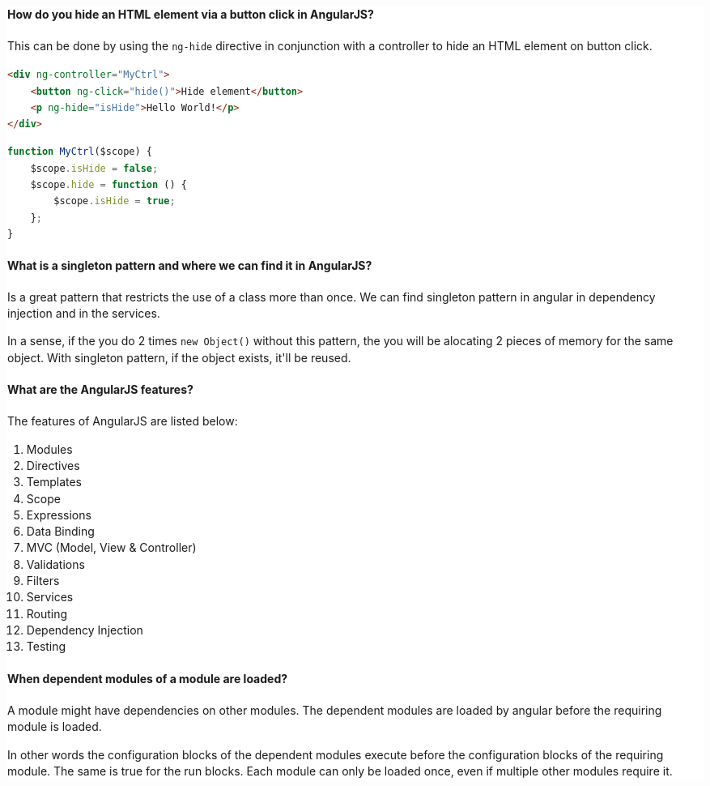 
#### How do you hide an HTML element via a button click in AngularJS? 
This can be done by using the `ng-hide` directive in conjunction with a controller to hide an HTML element on button click.

```html
<div ng-controller="MyCtrl">
    <button ng-click="hide()">Hide element</button>
    <p ng-hide="isHide">Hello World!</p>
</div>
```

```js
function MyCtrl($scope) {
	$scope.isHide = false;
	$scope.hide = function () {
		$scope.isHide = true;
	};
}
```
    


#### What is a singleton pattern and where we can find it in AngularJS? 
Is a great pattern that restricts the use of a class more than once. We can find singleton pattern in angular in dependency injection and in the services.

In a sense, if the you do 2 times `new Object()` without this pattern, the you will be alocating 2 pieces of memory for the same object. With singleton pattern, if the object exists, it'll be reused.


#### What are the AngularJS features? 
The features of AngularJS are listed below:

1. Modules
2. Directives
3. Templates
4. Scope
5. Expressions
6. Data Binding
7. MVC (Model, View & Controller)
8. Validations
9. Filters
10. Services
11. Routing
12. Dependency Injection
13. Testing


#### When dependent modules of a module are loaded? 
A module might have dependencies on other modules. The dependent modules are loaded by angular
before the requiring module is loaded.

In other words the configuration blocks of the dependent modules execute before the configuration blocks of the requiring module. The same is true for the run blocks. Each module can only be loaded once, even if multiple other modules require it.
